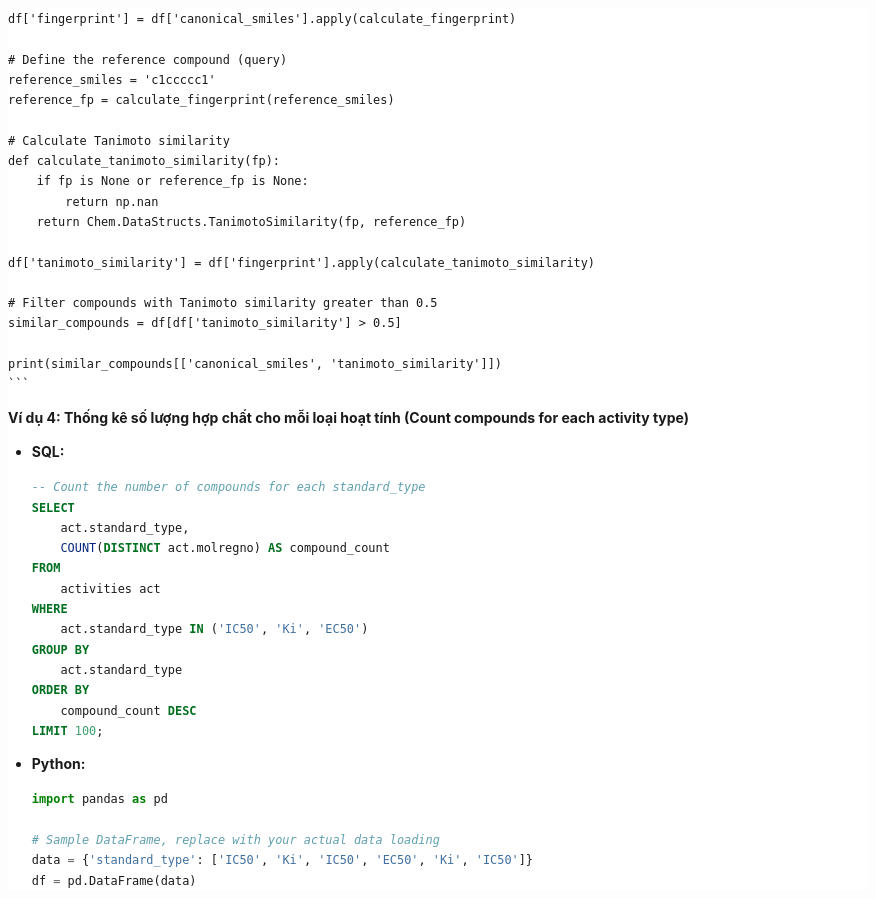     df['fingerprint'] = df['canonical_smiles'].apply(calculate_fingerprint)

    # Define the reference compound (query)
    reference_smiles = 'c1ccccc1'
    reference_fp = calculate_fingerprint(reference_smiles)

    # Calculate Tanimoto similarity
    def calculate_tanimoto_similarity(fp):
        if fp is None or reference_fp is None:
            return np.nan
        return Chem.DataStructs.TanimotoSimilarity(fp, reference_fp)

    df['tanimoto_similarity'] = df['fingerprint'].apply(calculate_tanimoto_similarity)

    # Filter compounds with Tanimoto similarity greater than 0.5
    similar_compounds = df[df['tanimoto_similarity'] > 0.5]

    print(similar_compounds[['canonical_smiles', 'tanimoto_similarity']])
    ```

**Ví dụ 4: Thống kê số lượng hợp chất cho mỗi loại hoạt tính (Count compounds for each activity type)**

*   **SQL:**

    ```sql
    -- Count the number of compounds for each standard_type
    SELECT
        act.standard_type,
        COUNT(DISTINCT act.molregno) AS compound_count
    FROM
        activities act
    WHERE
        act.standard_type IN ('IC50', 'Ki', 'EC50')
    GROUP BY
        act.standard_type
    ORDER BY
        compound_count DESC
    LIMIT 100;
    ```

*   **Python:**

    ```python
    import pandas as pd

    # Sample DataFrame, replace with your actual data loading
    data = {'standard_type': ['IC50', 'Ki', 'IC50', 'EC50', 'Ki', 'IC50']}
    df = pd.DataFrame(data)
